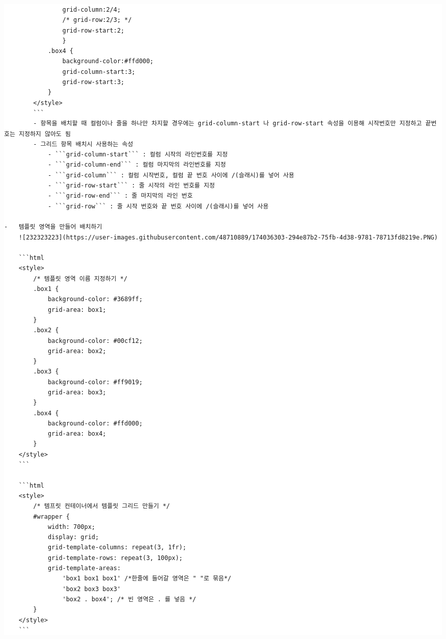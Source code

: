                     grid-column:2/4;
                    /* grid-row:2/3; */
                    grid-row-start:2;
                    }
                .box4 {
                    background-color:#ffd000;
                    grid-column-start:3;
                    grid-row-start:3;
                }
            </style>
            ```
            - 항목을 배치할 때 컬럼이나 줄을 하나만 차지할 경우에는 grid-column-start 나 grid-row-start 속성을 이용해 시작번호만 지정하고 끝번호는 지정하지 않아도 됨
            - 그리드 항목 배치시 사용하는 속성
                - ```grid-column-start``` : 컬럼 시작의 라인번호를 지정
                - ```grid-column-end``` : 컬럼 마지막의 라인번호를 지정
                - ```grid-column``` : 컬럼 시작번호, 컬럼 끝 번호 사이에 /(슬래시)를 넣어 사용
                - ```grid-row-start``` : 줄 시작의 라인 번호를 지정
                - ```grid-row-end``` : 줄 마지막의 라인 번호
                - ```grid-row``` : 줄 시작 번호와 끝 번호 사이에 /(슬래시)를 넣어 사용

    -   템플릿 영역을 만들어 배치하기
        ![232323223](https://user-images.githubusercontent.com/48710889/174036303-294e87b2-75fb-4d38-9781-78713fd8219e.PNG)

        ```html
        <style>
            /* 템플릿 영역 이름 지정하기 */
            .box1 {
                background-color: #3689ff;
                grid-area: box1;
            }
            .box2 {
                background-color: #00cf12;
                grid-area: box2;
            }
            .box3 {
                background-color: #ff9019;
                grid-area: box3;
            }
            .box4 {
                background-color: #ffd000;
                grid-area: box4;
            }
        </style>
        ```

        ```html
        <style>
            /* 템프릿 컨테이너에서 템플릿 그리드 만들기 */
            #wrapper {
                width: 700px;
                display: grid;
                grid-template-columns: repeat(3, 1fr);
                grid-template-rows: repeat(3, 100px);
                grid-template-areas:
                    'box1 box1 box1' /*한줄에 들어갈 영역은 " "로 묶음*/
                    'box2 box3 box3'
                    'box2 . box4'; /* 빈 영역은 . 를 넣음 */
            }
        </style>
        ```
